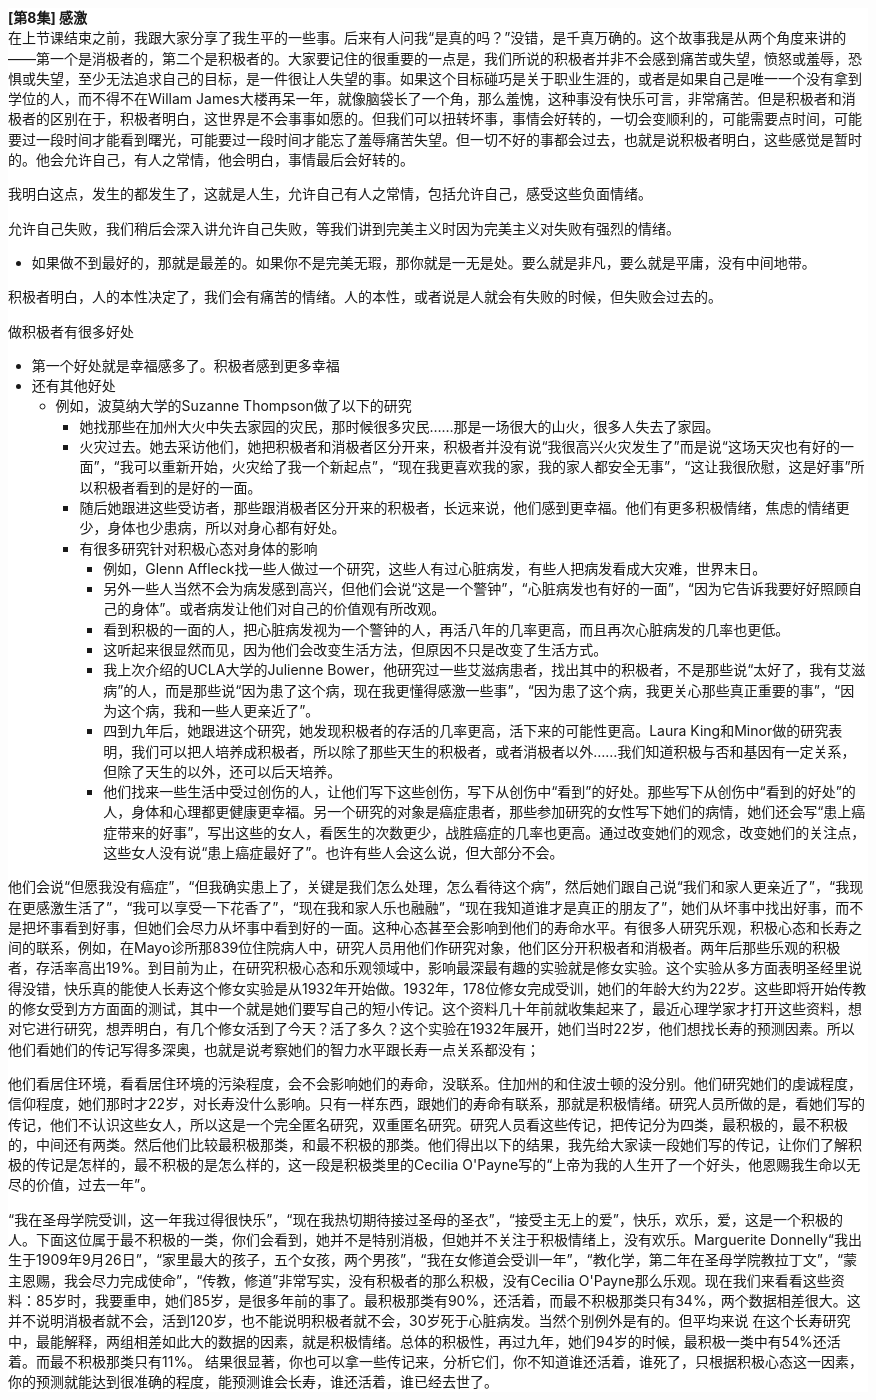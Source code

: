 **\[第8集\] 感激**  
在上节课结束之前，我跟大家分享了我生平的一些事。后来有人问我“是真的吗？”没错，是千真万确的。这个故事我是从两个角度来讲的——第一个是消极者的，第二个是积极者的。大家要记住的很重要的一点是，我们所说的积极者并非不会感到痛苦或失望，愤怒或羞辱，恐惧或失望，至少无法追求自己的目标，是一件很让人失望的事。如果这个目标碰巧是关于职业生涯的，或者是如果自己是唯一一个没有拿到学位的人，而不得不在Willam James大楼再呆一年，就像脑袋长了一个角，那么羞愧，这种事没有快乐可言，非常痛苦。但是积极者和消极者的区别在于，积极者明白，这世界是不会事事如愿的。但我们可以扭转坏事，事情会好转的，一切会变顺利的，可能需要点时间，可能要过一段时间才能看到曙光，可能要过一段时间才能忘了羞辱痛苦失望。但一切不好的事都会过去，也就是说积极者明白，这些感觉是暂时的。他会允许自己，有人之常情，他会明白，事情最后会好转的。

我明白这点，发生的都发生了，这就是人生，允许自己有人之常情，包括允许自己，感受这些负面情绪。

允许自己失败，我们稍后会深入讲允许自己失败，等我们讲到完美主义时因为完美主义对失败有强烈的情绪。

- 如果做不到最好的，那就是最差的。如果你不是完美无瑕，那你就是一无是处。要么就是非凡，要么就是平庸，没有中间地带。

积极者明白，人的本性决定了，我们会有痛苦的情绪。人的本性，或者说是人就会有失败的时候，但失败会过去的。

做积极者有很多好处

- 第一个好处就是幸福感多了。积极者感到更多幸福
- 还有其他好处
  - 例如，波莫纳大学的Suzanne Thompson做了以下的研究
    - 她找那些在加州大火中失去家园的灾民，那时候很多灾民……那是一场很大的山火，很多人失去了家园。
    - 火灾过去。她去采访他们，她把积极者和消极者区分开来，积极者并没有说“我很高兴火灾发生了”而是说“这场天灾也有好的一面”，“我可以重新开始，火灾给了我一个新起点”，“现在我更喜欢我的家，我的家人都安全无事”，“这让我很欣慰，这是好事”所以积极者看到的是好的一面。
    - 随后她跟进这些受访者，那些跟消极者区分开来的积极者，长远来说，他们感到更幸福。他们有更多积极情绪，焦虑的情绪更少，身体也少患病，所以对身心都有好处。
    - 有很多研究针对积极心态对身体的影响
      - 例如，Glenn Affleck找一些人做过一个研究，这些人有过心脏病发，有些人把病发看成大灾难，世界末日。
      - 另外一些人当然不会为病发感到高兴，但他们会说“这是一个警钟”，“心脏病发也有好的一面”，“因为它告诉我要好好照顾自己的身体”。或者病发让他们对自己的价值观有所改观。
      - 看到积极的一面的人，把心脏病发视为一个警钟的人，再活八年的几率更高，而且再次心脏病发的几率也更低。
      - 这听起来很显然而见，因为他们会改变生活方法，但原因不只是改变了生活方式。
      - 我上次介绍的UCLA大学的Julienne Bower，他研究过一些艾滋病患者，找出其中的积极者，不是那些说“太好了，我有艾滋病”的人，而是那些说“因为患了这个病，现在我更懂得感激一些事”，“因为患了这个病，我更关心那些真正重要的事”，“因为这个病，我和一些人更亲近了”。
      - 四到九年后，她跟进这个研究，她发现积极者的存活的几率更高，活下来的可能性更高。Laura King和Minor做的研究表明，我们可以把人培养成积极者，所以除了那些天生的积极者，或者消极者以外……我们知道积极与否和基因有一定关系，但除了天生的以外，还可以后天培养。
      - 他们找来一些生活中受过创伤的人，让他们写下这些创伤，写下从创伤中“看到”的好处。那些写下从创伤中“看到的好处”的人，身体和心理都更健康更幸福。另一个研究的对象是癌症患者，那些参加研究的女性写下她们的病情，她们还会写“患上癌症带来的好事”，写出这些的女人，看医生的次数更少，战胜癌症的几率也更高。通过改变她们的观念，改变她们的关注点，这些女人没有说“患上癌症最好了”。也许有些人会这么说，但大部分不会。

他们会说“但愿我没有癌症”，“但我确实患上了，关键是我们怎么处理，怎么看待这个病”，然后她们跟自己说“我们和家人更亲近了”，“我现在更感激生活了”，“我可以享受一下花香了”，“现在我和家人乐也融融”，“现在我知道谁才是真正的朋友了”，她们从坏事中找出好事，而不是把坏事看到好事，但她们会尽力从坏事中看到好的一面。这种心态甚至会影响到他们的寿命水平。有很多人研究乐观，积极心态和长寿之间的联系，例如，在Mayo诊所那839位住院病人中，研究人员用他们作研究对象，他们区分开积极者和消极者。两年后那些乐观的积极者，存活率高出19%。到目前为止，在研究积极心态和乐观领域中，影响最深最有趣的实验就是修女实验。这个实验从多方面表明圣经里说得没错，快乐真的能使人长寿这个修女实验是从1932年开始做。1932年，178位修女完成受训，她们的年龄大约为22岁。这些即将开始传教的修女受到方方面面的测试，其中一个就是她们要写自己的短小传记。这个资料几十年前就收集起来了，最近心理学家才打开这些资料，想对它进行研究，想弄明白，有几个修女活到了今天？活了多久？这个实验在1932年展开，她们当时22岁，他们想找长寿的预测因素。所以他们看她们的传记写得多深奥，也就是说考察她们的智力水平跟长寿一点关系都没有；

他们看居住环境，看看居住环境的污染程度，会不会影响她们的寿命，没联系。住加州的和住波士顿的没分别。他们研究她们的虔诚程度，信仰程度，她们那时才22岁，对长寿没什么影响。只有一样东西，跟她们的寿命有联系，那就是积极情绪。研究人员所做的是，看她们写的传记，他们不认识这些女人，所以这是一个完全匿名研究，双重匿名研究。研究人员看这些传记，把传记分为四类，最积极的，最不积极的，中间还有两类。然后他们比较最积极那类，和最不积极的那类。他们得出以下的结果，我先给大家读一段她们写的传记，让你们了解积极的传记是怎样的，最不积极的是怎么样的，这一段是积极类里的Cecilia O'Payne写的“上帝为我的人生开了一个好头，他恩赐我生命以无尽的价值，过去一年”。

“我在圣母学院受训，这一年我过得很快乐”，“现在我热切期待接过圣母的圣衣”，“接受主无上的爱”，快乐，欢乐，爱，这是一个积极的人。下面这位属于最不积极的一类，你们会看到，她并不是特别消极，但她并不关注于积极情绪上，没有欢乐。Marguerite Donnelly“我出生于1909年9月26日”，“家里最大的孩子，五个女孩，两个男孩”，“我在女修道会受训一年”，“教化学，第二年在圣母学院教拉丁文”，“蒙主恩赐，我会尽力完成使命”，“传教，修道”非常写实，没有积极者的那么积极，没有Cecilia O'Payne那么乐观。现在我们来看看这些资料：85岁时，我要重申，她们85岁，是很多年前的事了。最积极那类有90%，还活着，而最不积极那类只有34%，两个数据相差很大。这并不说明消极者就不会，活到120岁，也不能说明积极者就不会，30岁死于心脏病发。当然个别例外是有的。但平均来说 在这个长寿研究中，最能解释，两组相差如此大的数据的因素，就是积极情绪。总体的积极性，再过九年，她们94岁的时候，最积极一类中有54%还活着。而最不积极那类只有11%。 结果很显著，你也可以拿一些传记来，分析它们，你不知道谁还活着，谁死了，只根据积极心态这一因素，你的预测就能达到很准确的程度，能预测谁会长寿，谁还活着，谁已经去世了。

